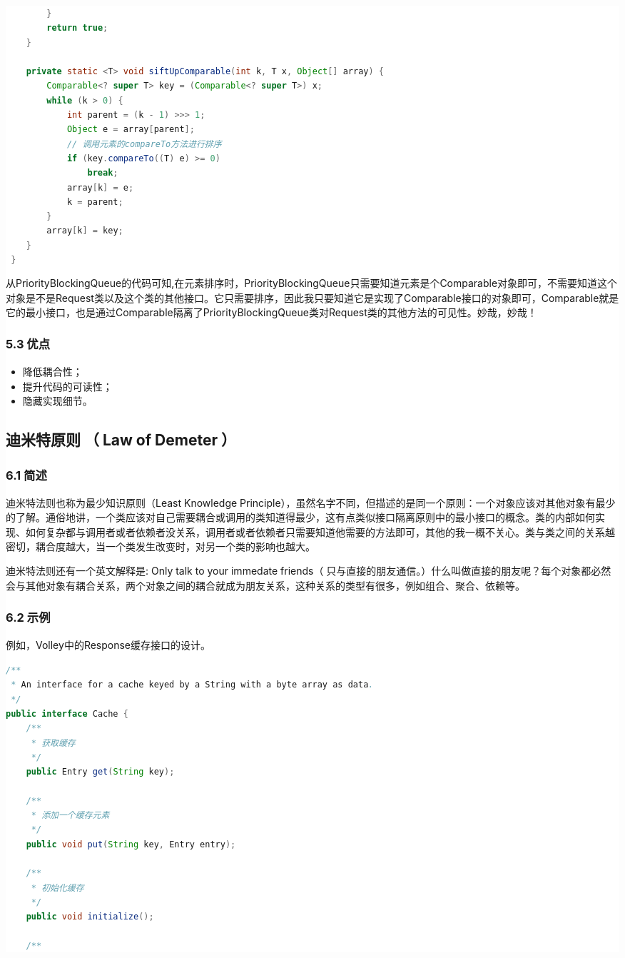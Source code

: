 ```java
        }
        return true;
    }

    private static <T> void siftUpComparable(int k, T x, Object[] array) {
        Comparable<? super T> key = (Comparable<? super T>) x;
        while (k > 0) {
            int parent = (k - 1) >>> 1;
            Object e = array[parent];
            // 调用元素的compareTo方法进行排序
            if (key.compareTo((T) e) >= 0)
                break;
            array[k] = e;
            k = parent;
        }
        array[k] = key;
    }
 }
```     
从PriorityBlockingQueue的代码可知,在元素排序时，PriorityBlockingQueue只需要知道元素是个Comparable对象即可，不需要知道这个对象是不是Request类以及这个类的其他接口。它只需要排序，因此我只要知道它是实现了Comparable接口的对象即可，Comparable就是它的最小接口，也是通过Comparable隔离了PriorityBlockingQueue类对Request类的其他方法的可见性。妙哉，妙哉！      

### 5.3 优点
*   降低耦合性；
*   提升代码的可读性；
*   隐藏实现细节。


## 迪米特原则 （ Law of Demeter ）
### 6.1 简述
迪米特法则也称为最少知识原则（Least Knowledge Principle），虽然名字不同，但描述的是同一个原则：一个对象应该对其他对象有最少的了解。通俗地讲，一个类应该对自己需要耦合或调用的类知道得最少，这有点类似接口隔离原则中的最小接口的概念。类的内部如何实现、如何复杂都与调用者或者依赖者没关系，调用者或者依赖者只需要知道他需要的方法即可，其他的我一概不关心。类与类之间的关系越密切，耦合度越大，当一个类发生改变时，对另一个类的影响也越大。            

迪米特法则还有一个英文解释是: Only talk to your immedate friends（ 只与直接的朋友通信。）什么叫做直接的朋友呢？每个对象都必然会与其他对象有耦合关系，两个对象之间的耦合就成为朋友关系，这种关系的类型有很多，例如组合、聚合、依赖等。


### 6.2 示例
例如，Volley中的Response缓存接口的设计。

```java
/**
 * An interface for a cache keyed by a String with a byte array as data.
 */
public interface Cache {
    /**
     * 获取缓存
     */
    public Entry get(String key);

    /**
     * 添加一个缓存元素
     */
    public void put(String key, Entry entry);

    /**
     * 初始化缓存
     */
    public void initialize();

    /**
```